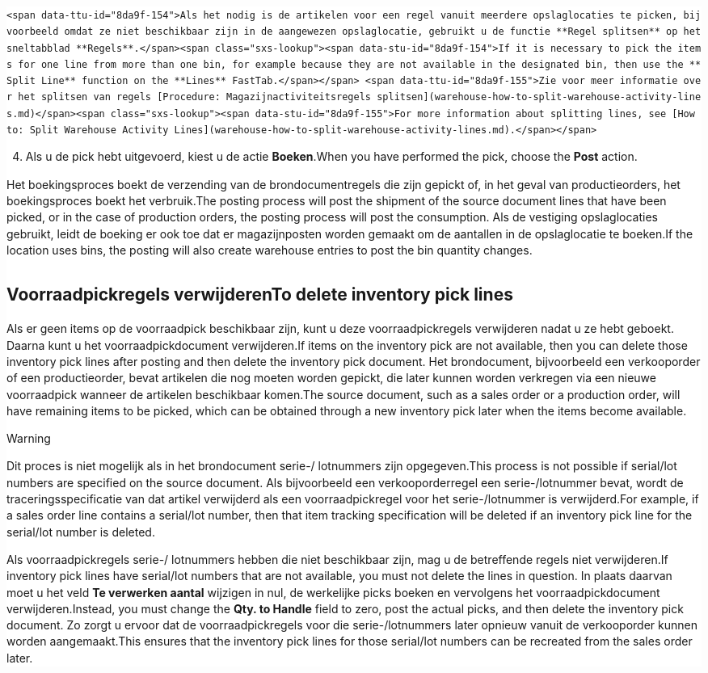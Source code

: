     <span data-ttu-id="8da9f-154">Als het nodig is de artikelen voor een regel vanuit meerdere opslaglocaties te picken, bijvoorbeeld omdat ze niet beschikbaar zijn in de aangewezen opslaglocatie, gebruikt u de functie **Regel splitsen** op het sneltabblad **Regels**.</span><span class="sxs-lookup"><span data-stu-id="8da9f-154">If it is necessary to pick the items for one line from more than one bin, for example because they are not available in the designated bin, then use the **Split Line** function on the **Lines** FastTab.</span></span> <span data-ttu-id="8da9f-155">Zie voor meer informatie over het splitsen van regels [Procedure: Magazijnactiviteitsregels splitsen](warehouse-how-to-split-warehouse-activity-lines.md)</span><span class="sxs-lookup"><span data-stu-id="8da9f-155">For more information about splitting lines, see [How to: Split Warehouse Activity Lines](warehouse-how-to-split-warehouse-activity-lines.md).</span></span>  
4. <span data-ttu-id="8da9f-156">Als u de pick hebt uitgevoerd, kiest u de actie **Boeken**.</span><span class="sxs-lookup"><span data-stu-id="8da9f-156">When you have performed the pick, choose the **Post** action.</span></span>    

<span data-ttu-id="8da9f-157">Het boekingsproces boekt de verzending van de brondocumentregels die zijn gepickt of, in het geval van productieorders, het boekingsproces boekt het verbruik.</span><span class="sxs-lookup"><span data-stu-id="8da9f-157">The posting process will post the shipment of the source document lines that have been picked, or in the case of production orders, the posting process will post the consumption.</span></span> <span data-ttu-id="8da9f-158">Als de vestiging opslaglocaties gebruikt, leidt de boeking er ook toe dat er magazijnposten worden gemaakt om de aantallen in de opslaglocatie te boeken.</span><span class="sxs-lookup"><span data-stu-id="8da9f-158">If the location uses bins, the posting will also create warehouse entries to post the bin quantity changes.</span></span>  

## <a name="to-delete-inventory-pick-lines"></a><span data-ttu-id="8da9f-159">Voorraadpickregels verwijderen</span><span class="sxs-lookup"><span data-stu-id="8da9f-159">To delete inventory pick lines</span></span>  
<span data-ttu-id="8da9f-160">Als er geen items op de voorraadpick beschikbaar zijn, kunt u deze voorraadpickregels verwijderen nadat u ze hebt geboekt. Daarna kunt u het voorraadpickdocument verwijderen.</span><span class="sxs-lookup"><span data-stu-id="8da9f-160">If items on the inventory pick are not available, then you can delete those inventory pick lines after posting and then delete the inventory pick document.</span></span> <span data-ttu-id="8da9f-161">Het brondocument, bijvoorbeeld een verkooporder of een productieorder, bevat artikelen die nog moeten worden gepickt, die later kunnen worden verkregen via een nieuwe voorraadpick wanneer de artikelen beschikbaar komen.</span><span class="sxs-lookup"><span data-stu-id="8da9f-161">The source document, such as a sales order or a production order, will have remaining items to be picked, which can be obtained through a new inventory pick later when the items become available.</span></span>  

> [!WARNING]  
>  <span data-ttu-id="8da9f-162">Dit proces is niet mogelijk als in het brondocument serie-/ lotnummers zijn opgegeven.</span><span class="sxs-lookup"><span data-stu-id="8da9f-162">This process is not possible if serial/lot numbers are specified on the source document.</span></span> <span data-ttu-id="8da9f-163">Als bijvoorbeeld een verkooporderregel een serie-/lotnummer bevat, wordt de traceringsspecificatie van dat artikel verwijderd als een voorraadpickregel voor het serie-/lotnummer is verwijderd.</span><span class="sxs-lookup"><span data-stu-id="8da9f-163">For example, if a sales order line contains a serial/lot number, then that item tracking specification will be deleted if an inventory pick line for the serial/lot number is deleted.</span></span>  
>   
>  <span data-ttu-id="8da9f-164">Als voorraadpickregels serie-/ lotnummers hebben die niet beschikbaar zijn, mag u de betreffende regels niet verwijderen.</span><span class="sxs-lookup"><span data-stu-id="8da9f-164">If inventory pick lines have serial/lot numbers that are not available, you must not delete the lines in question.</span></span> <span data-ttu-id="8da9f-165">In plaats daarvan moet u het veld **Te verwerken aantal** wijzigen in nul, de werkelijke picks boeken en vervolgens het voorraadpickdocument verwijderen.</span><span class="sxs-lookup"><span data-stu-id="8da9f-165">Instead, you must change the **Qty. to Handle** field to zero, post the actual picks, and then delete the inventory pick document.</span></span> <span data-ttu-id="8da9f-166">Zo zorgt u ervoor dat de voorraadpickregels voor die serie-/lotnummers later opnieuw vanuit de verkooporder kunnen worden aangemaakt.</span><span class="sxs-lookup"><span data-stu-id="8da9f-166">This ensures that the inventory pick lines for those serial/lot numbers can be recreated from the sales order later.</span></span>  
